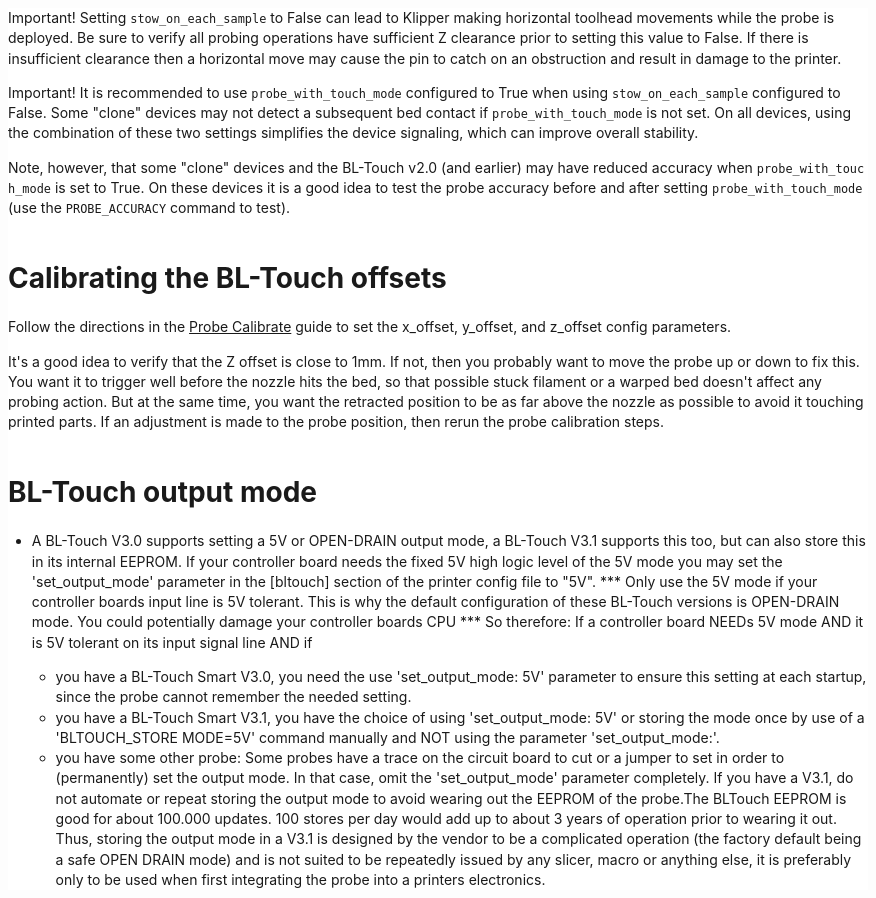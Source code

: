 Important! Setting `stow_on_each_sample` to False can lead to Klipper making
horizontal toolhead movements while the probe is deployed. Be sure to verify all
probing operations have sufficient Z clearance prior to setting this value to
False. If there is insufficient clearance then a horizontal move may cause the
pin to catch on an obstruction and result in damage to the printer.

Important! It is recommended to use `probe_with_touch_mode` configured to True
when using `stow_on_each_sample` configured to False. Some "clone" devices may
not detect a subsequent bed contact if `probe_with_touch_mode` is not set. On
all devices, using the combination of these two settings simplifies the device
signaling, which can improve overall stability.

Note, however, that some "clone" devices and the BL-Touch v2.0 (and earlier)
may have reduced accuracy when `probe_with_touch_mode` is set to True. On these
devices it is a good idea to test the probe accuracy before and after setting
`probe_with_touch_mode` (use the `PROBE_ACCURACY` command to test).

# Calibrating the BL-Touch offsets

Follow the directions in the [Probe Calibrate](Probe_Calibrate.md) guide to set
the x_offset, y_offset, and z_offset config parameters.

It's a good idea to verify that the Z offset is close to 1mm. If not, then you
probably want to move the probe up or down to fix this. You want it to trigger
well before the nozzle hits the bed, so that possible stuck filament or a warped
bed doesn't affect any probing action. But at the same time, you want the
retracted position to be as far above the nozzle as possible to avoid it
touching printed parts. If an adjustment is made to the probe position, then
rerun the probe calibration steps.

# BL-Touch output mode

* A BL-Touch V3.0 supports setting a 5V or OPEN-DRAIN output mode, a BL-Touch V3.1
supports this too, but can also store this in its internal EEPROM. If your
controller board needs the fixed 5V high logic level of the 5V mode you may set
the 'set_output_mode' parameter in the [bltouch] section of the printer config
file to "5V".
*** Only use the 5V mode if your controller boards input line is 5V tolerant.
This is why the default configuration of these BL-Touch versions is OPEN-DRAIN
mode. You could potentially damage your controller boards CPU ***
So therefore: If a controller board NEEDs 5V mode AND it is 5V tolerant on its
input signal line AND if

  - you have a BL-Touch Smart V3.0, you need the use 'set_output_mode: 5V'
parameter to ensure this setting at each startup, since the probe cannot
remember the needed setting.
  - you have a BL-Touch Smart V3.1, you have the choice of using 'set_output_mode:
5V' or storing the mode once by use of a 'BLTOUCH_STORE MODE=5V' command
manually and NOT using the parameter 'set_output_mode:'.
  - you have some other probe: Some probes have a trace on the circuit board to cut
or a jumper to set in order to (permanently) set the output mode. In that case,
omit the 'set_output_mode' parameter completely.
If you have a V3.1, do not automate or repeat storing the output mode to avoid
wearing out the EEPROM of the probe.The BLTouch EEPROM is good for about 100.000
updates. 100 stores per day would add up to about 3 years of operation prior to
wearing it out. Thus, storing the output mode in a V3.1 is designed by the
vendor to be a complicated operation (the factory default being a safe OPEN
DRAIN mode) and is not suited to be repeatedly issued by any slicer, macro or
anything else, it is preferably only to be used when first integrating the probe
into a printers electronics.


